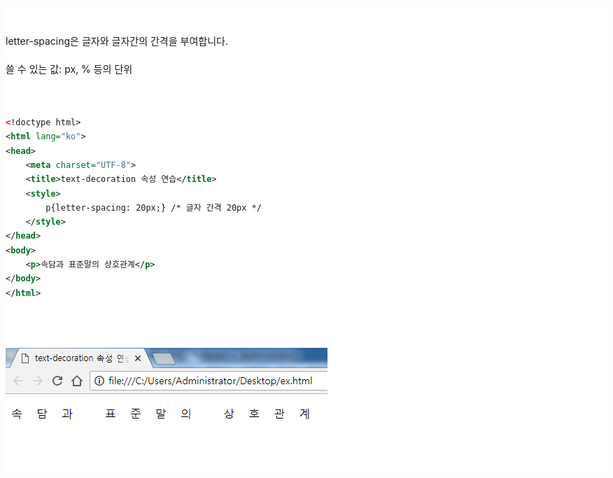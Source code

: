 <br>
<br>
letter-spacing은 글자와 글자간의 간격을 부여합니다.
<br>
<br>
쓸 수 있는 값: px, % 등의 단위
<br>
<br>
<br>

```xml
<!doctype html>
<html lang="ko">
<head>
	<meta charset="UTF-8">
	<title>text-decoration 속성 연습</title>
	<style>
		p{letter-spacing: 20px;} /* 글자 간격 20px */
	</style>
</head>
<body>
	<p>속담과 표준말의 상호관계</p>
</body>
</html>
```

<br>
<br>

![image](/image/CSS_image/css_image_21.png)

